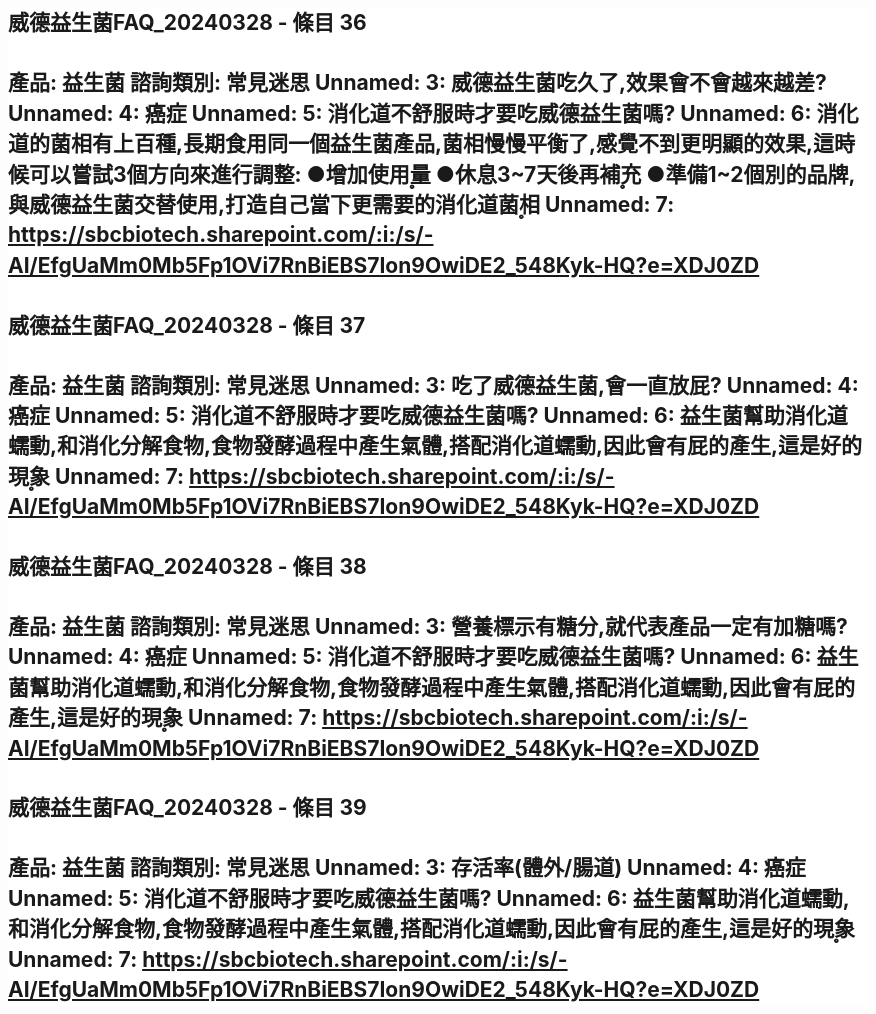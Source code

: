 ## 威德益生菌FAQ_20240328 - 條目 36

**產品**: 益生菌
**諮詢類別**: 常見迷思
**Unnamed: 3**: 威德益生菌吃久了,效果會不會越來越差?
**Unnamed: 4**: 癌症
**Unnamed: 5**: 消化道不舒服時才要吃威德益生菌嗎?
**Unnamed: 6**: 消化道的菌相有上百種,長期食用同一個益生菌產品,菌相慢慢平衡了,感覺不到更明顯的效果,這時候可以嘗試3個方向來進行調整:   ●增加使用量〪   ●休息3~7天後再補充〪   ●準備1~2個別的品牌,與威德益生菌交替使用,打造自己當下更需要的消化道菌相〪
**Unnamed: 7**: https://sbcbiotech.sharepoint.com/:i:/s/-AI/EfgUaMm0Mb5Fp1OVi7RnBiEBS7Ion9OwiDE2_548Kyk-HQ?e=XDJ0ZD
---

## 威德益生菌FAQ_20240328 - 條目 37

**產品**: 益生菌
**諮詢類別**: 常見迷思
**Unnamed: 3**: 吃了威德益生菌,會一直放屁?
**Unnamed: 4**: 癌症
**Unnamed: 5**: 消化道不舒服時才要吃威德益生菌嗎?
**Unnamed: 6**: 益生菌幫助消化道蠕動,和消化分解食物,食物發酵過程中產生氣體,搭配消化道蠕動,因此會有屁的產生,這是好的現象〪
**Unnamed: 7**: https://sbcbiotech.sharepoint.com/:i:/s/-AI/EfgUaMm0Mb5Fp1OVi7RnBiEBS7Ion9OwiDE2_548Kyk-HQ?e=XDJ0ZD
---

## 威德益生菌FAQ_20240328 - 條目 38

**產品**: 益生菌
**諮詢類別**: 常見迷思
**Unnamed: 3**: 營養標示有糖分,就代表產品一定有加糖嗎?
**Unnamed: 4**: 癌症
**Unnamed: 5**: 消化道不舒服時才要吃威德益生菌嗎?
**Unnamed: 6**: 益生菌幫助消化道蠕動,和消化分解食物,食物發酵過程中產生氣體,搭配消化道蠕動,因此會有屁的產生,這是好的現象〪
**Unnamed: 7**: https://sbcbiotech.sharepoint.com/:i:/s/-AI/EfgUaMm0Mb5Fp1OVi7RnBiEBS7Ion9OwiDE2_548Kyk-HQ?e=XDJ0ZD
---

## 威德益生菌FAQ_20240328 - 條目 39

**產品**: 益生菌
**諮詢類別**: 常見迷思
**Unnamed: 3**: 存活率(體外/腸道)
**Unnamed: 4**: 癌症
**Unnamed: 5**: 消化道不舒服時才要吃威德益生菌嗎?
**Unnamed: 6**: 益生菌幫助消化道蠕動,和消化分解食物,食物發酵過程中產生氣體,搭配消化道蠕動,因此會有屁的產生,這是好的現象〪
**Unnamed: 7**: https://sbcbiotech.sharepoint.com/:i:/s/-AI/EfgUaMm0Mb5Fp1OVi7RnBiEBS7Ion9OwiDE2_548Kyk-HQ?e=XDJ0ZD
---
